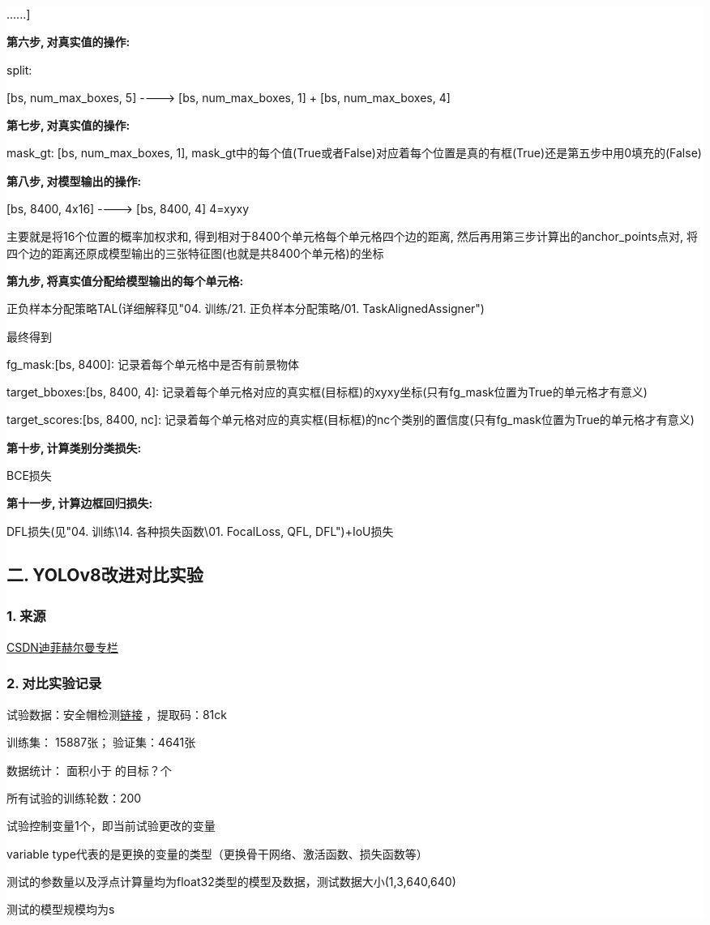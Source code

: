 ......] 

**第六步, 对真实值的操作:**

split: 

[bs, num_max_boxes, 5] ----> [bs, num_max_boxes, 1] + [bs, num_max_boxes, 4]

**第七步, 对真实值的操作:**

mask_gt: [bs, num_max_boxes, 1], mask_gt中的每个值(True或者False)对应着每个位置是真的有框(True)还是第五步中用0填充的(False)

**第八步, 对模型输出的操作:**

[bs, 8400, 4x16] ----> [bs, 8400, 4]           4=xyxy

主要就是将16个位置的概率加权求和, 得到相对于8400个单元格每个单元格四个边的距离, 然后再用第三步计算出的anchor_points点对, 将四个边的距离还原成模型输出的三张特征图(也就是共8400个单元格)的坐标

**第九步, 将真实值分配给模型输出的每个单元格:**

正负样本分配策略TAL(详细解释见"04. 训练/21. 正负样本分配策略/01. TaskAlignedAssigner")

最终得到

fg_mask:[bs, 8400]: 记录着每个单元格中是否有前景物体

target_bboxes:[bs, 8400, 4]: 记录着每个单元格对应的真实框(目标框)的xyxy坐标(只有fg_mask位置为True的单元格才有意义)

target_scores:[bs, 8400, nc]: 记录着每个单元格对应的真实框(目标框)的nc个类别的置信度(只有fg_mask位置为True的单元格才有意义)

**第十步, 计算类别分类损失:**

BCE损失

**第十一步, 计算边框回归损失:**

DFL损失(见"04. 训练\14. 各种损失函数\01. FocalLoss, QFL, DFL")+IoU损失


## 二. YOLOv8改进对比实验

### 1. 来源

[CSDN迪菲赫尔曼专栏](https://yolov5.blog.csdn.net/article/details/130671688?spm=1001.2014.3001.5502)

### 2. 对比实验记录

试验数据：安全帽检测[链接](https://pan.baidu.com/s/16UU_PCMaHmMiEx53vfaJFQ ) ，提取码：81ck

训练集： 15887张； 验证集：4641张

数据统计： 面积小于 的目标？个

所有试验的训练轮数：200

试验控制变量1个，即当前试验更改的变量

variable type代表的是更换的变量的类型（更换骨干网络、激活函数、损失函数等）

测试的参数量以及浮点计算量均为float32类型的模型及数据，测试数据大小(1,3,640,640)

测试的模型规模均为s
